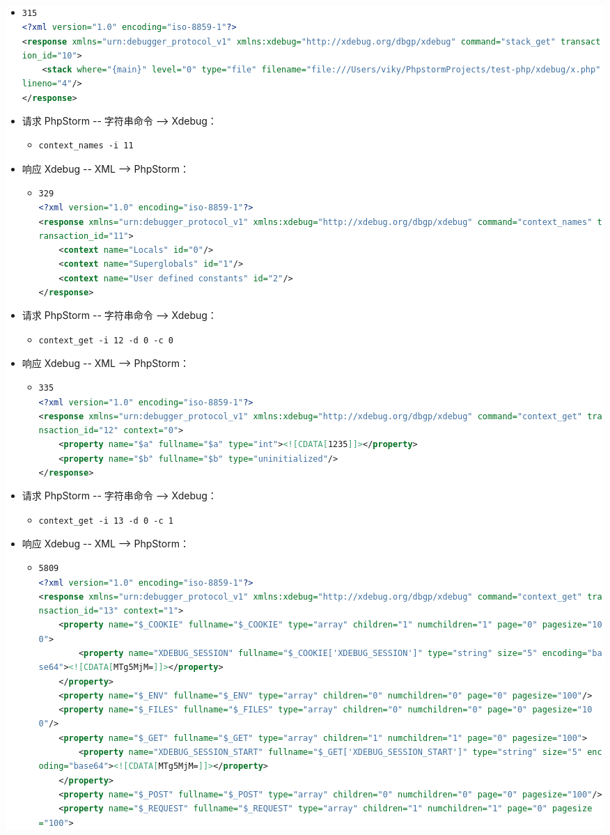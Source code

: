   - ```xml
    315
    <?xml version="1.0" encoding="iso-8859-1"?>
    <response xmlns="urn:debugger_protocol_v1" xmlns:xdebug="http://xdebug.org/dbgp/xdebug" command="stack_get" transaction_id="10">
        <stack where="{main}" level="0" type="file" filename="file:///Users/viky/PhpstormProjects/test-php/xdebug/x.php" lineno="4"/>
    </response>
    ```

- 请求 PhpStorm -- 字符串命令 --> Xdebug：
  - `context_names -i 11`
- 响应 Xdebug -- XML --> PhpStorm：

  - ```xml
    329
    <?xml version="1.0" encoding="iso-8859-1"?>
    <response xmlns="urn:debugger_protocol_v1" xmlns:xdebug="http://xdebug.org/dbgp/xdebug" command="context_names" transaction_id="11">
        <context name="Locals" id="0"/>
        <context name="Superglobals" id="1"/>
        <context name="User defined constants" id="2"/>
    </response>
    ```

- 请求 PhpStorm -- 字符串命令 --> Xdebug：
  - `context_get -i 12 -d 0 -c 0`
- 响应 Xdebug -- XML --> PhpStorm：

  - ```xml
    335
    <?xml version="1.0" encoding="iso-8859-1"?>
    <response xmlns="urn:debugger_protocol_v1" xmlns:xdebug="http://xdebug.org/dbgp/xdebug" command="context_get" transaction_id="12" context="0">
        <property name="$a" fullname="$a" type="int"><![CDATA[1235]]></property>
        <property name="$b" fullname="$b" type="uninitialized"/>
    </response>
    ```

- 请求 PhpStorm -- 字符串命令 --> Xdebug：
  - `context_get -i 13 -d 0 -c 1`
- 响应 Xdebug -- XML --> PhpStorm：

  - ```xml
    5809
    <?xml version="1.0" encoding="iso-8859-1"?>
    <response xmlns="urn:debugger_protocol_v1" xmlns:xdebug="http://xdebug.org/dbgp/xdebug" command="context_get" transaction_id="13" context="1">
        <property name="$_COOKIE" fullname="$_COOKIE" type="array" children="1" numchildren="1" page="0" pagesize="100">
            <property name="XDEBUG_SESSION" fullname="$_COOKIE['XDEBUG_SESSION']" type="string" size="5" encoding="base64"><![CDATA[MTg5MjM=]]></property>
        </property>
        <property name="$_ENV" fullname="$_ENV" type="array" children="0" numchildren="0" page="0" pagesize="100"/>
        <property name="$_FILES" fullname="$_FILES" type="array" children="0" numchildren="0" page="0" pagesize="100"/>
        <property name="$_GET" fullname="$_GET" type="array" children="1" numchildren="1" page="0" pagesize="100">
            <property name="XDEBUG_SESSION_START" fullname="$_GET['XDEBUG_SESSION_START']" type="string" size="5" encoding="base64"><![CDATA[MTg5MjM=]]></property>
        </property>
        <property name="$_POST" fullname="$_POST" type="array" children="0" numchildren="0" page="0" pagesize="100"/>
        <property name="$_REQUEST" fullname="$_REQUEST" type="array" children="1" numchildren="1" page="0" pagesize="100">